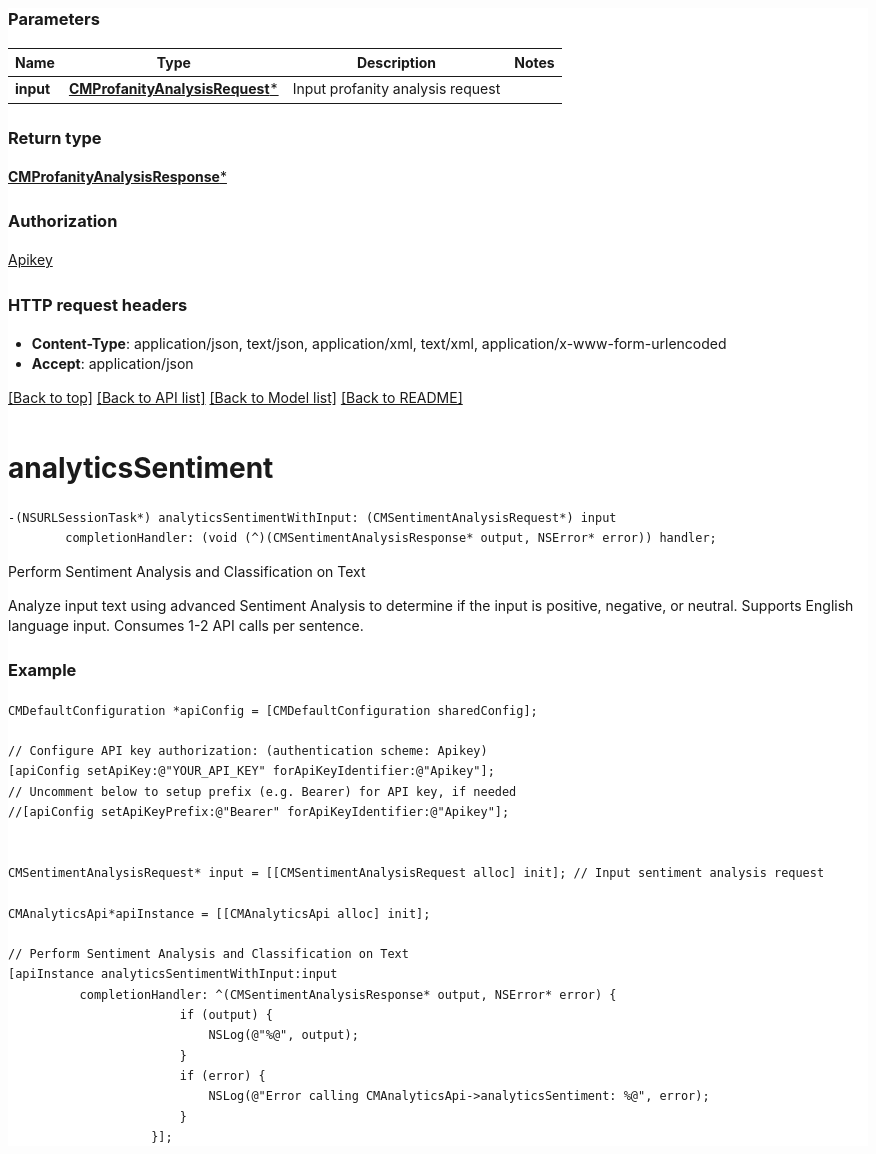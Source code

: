 ### Parameters

Name | Type | Description  | Notes
------------- | ------------- | ------------- | -------------
 **input** | [**CMProfanityAnalysisRequest***](CMProfanityAnalysisRequest.md)| Input profanity analysis request | 

### Return type

[**CMProfanityAnalysisResponse***](CMProfanityAnalysisResponse.md)

### Authorization

[Apikey](../README.md#Apikey)

### HTTP request headers

 - **Content-Type**: application/json, text/json, application/xml, text/xml, application/x-www-form-urlencoded
 - **Accept**: application/json

[[Back to top]](#) [[Back to API list]](../README.md#documentation-for-api-endpoints) [[Back to Model list]](../README.md#documentation-for-models) [[Back to README]](../README.md)

# **analyticsSentiment**
```objc
-(NSURLSessionTask*) analyticsSentimentWithInput: (CMSentimentAnalysisRequest*) input
        completionHandler: (void (^)(CMSentimentAnalysisResponse* output, NSError* error)) handler;
```

Perform Sentiment Analysis and Classification on Text

Analyze input text using advanced Sentiment Analysis to determine if the input is positive, negative, or neutral.  Supports English language input.  Consumes 1-2 API calls per sentence.

### Example 
```objc
CMDefaultConfiguration *apiConfig = [CMDefaultConfiguration sharedConfig];

// Configure API key authorization: (authentication scheme: Apikey)
[apiConfig setApiKey:@"YOUR_API_KEY" forApiKeyIdentifier:@"Apikey"];
// Uncomment below to setup prefix (e.g. Bearer) for API key, if needed
//[apiConfig setApiKeyPrefix:@"Bearer" forApiKeyIdentifier:@"Apikey"];


CMSentimentAnalysisRequest* input = [[CMSentimentAnalysisRequest alloc] init]; // Input sentiment analysis request

CMAnalyticsApi*apiInstance = [[CMAnalyticsApi alloc] init];

// Perform Sentiment Analysis and Classification on Text
[apiInstance analyticsSentimentWithInput:input
          completionHandler: ^(CMSentimentAnalysisResponse* output, NSError* error) {
                        if (output) {
                            NSLog(@"%@", output);
                        }
                        if (error) {
                            NSLog(@"Error calling CMAnalyticsApi->analyticsSentiment: %@", error);
                        }
                    }];
```
